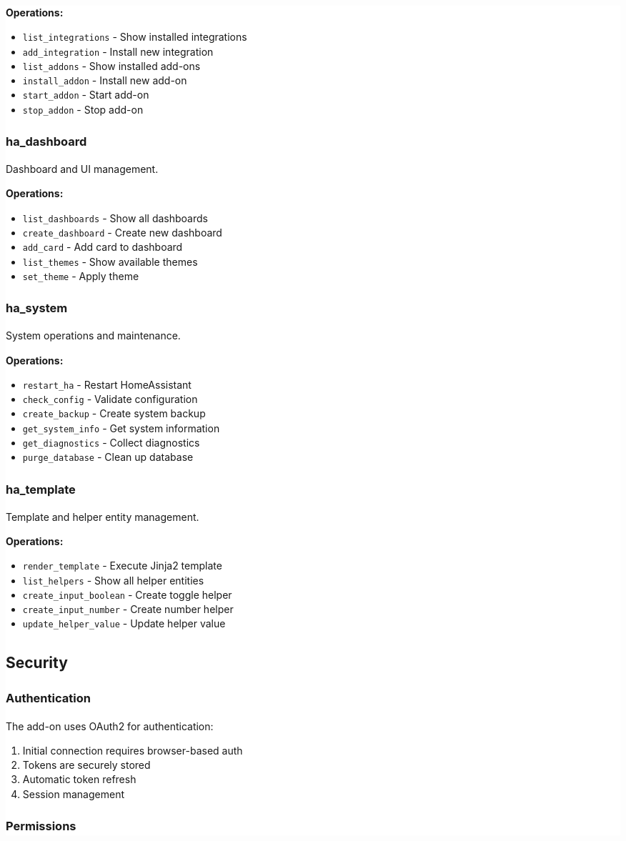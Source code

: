 **Operations:**
- `list_integrations` - Show installed integrations
- `add_integration` - Install new integration
- `list_addons` - Show installed add-ons
- `install_addon` - Install new add-on
- `start_addon` - Start add-on
- `stop_addon` - Stop add-on

### ha_dashboard

Dashboard and UI management.

**Operations:**
- `list_dashboards` - Show all dashboards
- `create_dashboard` - Create new dashboard
- `add_card` - Add card to dashboard
- `list_themes` - Show available themes
- `set_theme` - Apply theme

### ha_system

System operations and maintenance.

**Operations:**
- `restart_ha` - Restart HomeAssistant
- `check_config` - Validate configuration
- `create_backup` - Create system backup
- `get_system_info` - Get system information
- `get_diagnostics` - Collect diagnostics
- `purge_database` - Clean up database

### ha_template

Template and helper entity management.

**Operations:**
- `render_template` - Execute Jinja2 template
- `list_helpers` - Show all helper entities
- `create_input_boolean` - Create toggle helper
- `create_input_number` - Create number helper
- `update_helper_value` - Update helper value

## Security

### Authentication

The add-on uses OAuth2 for authentication:
1. Initial connection requires browser-based auth
2. Tokens are securely stored
3. Automatic token refresh
4. Session management

### Permissions

